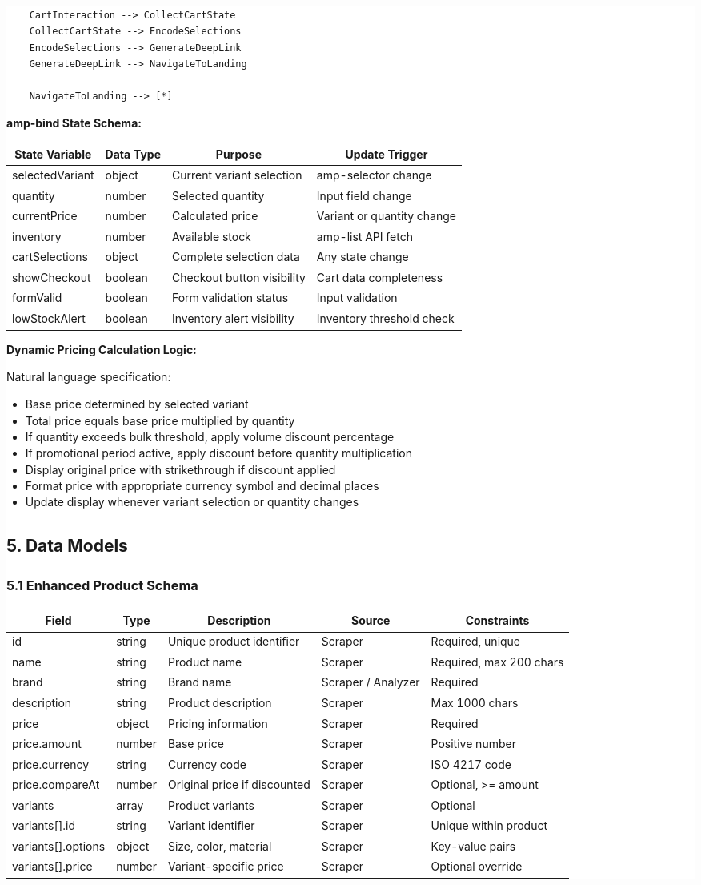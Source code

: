 ```mermaid
    CartInteraction --> CollectCartState
    CollectCartState --> EncodeSelections
    EncodeSelections --> GenerateDeepLink
    GenerateDeepLink --> NavigateToLanding

    NavigateToLanding --> [*]
```

**amp-bind State Schema:**

| State Variable | Data Type | Purpose | Update Trigger |
|---------------|-----------|---------|----------------|
| selectedVariant | object | Current variant selection | amp-selector change |
| quantity | number | Selected quantity | Input field change |
| currentPrice | number | Calculated price | Variant or quantity change |
| inventory | number | Available stock | amp-list API fetch |
| cartSelections | object | Complete selection data | Any state change |
| showCheckout | boolean | Checkout button visibility | Cart data completeness |
| formValid | boolean | Form validation status | Input validation |
| lowStockAlert | boolean | Inventory alert visibility | Inventory threshold check |

**Dynamic Pricing Calculation Logic:**

Natural language specification:
- Base price determined by selected variant
- Total price equals base price multiplied by quantity
- If quantity exceeds bulk threshold, apply volume discount percentage
- If promotional period active, apply discount before quantity multiplication
- Display original price with strikethrough if discount applied
- Format price with appropriate currency symbol and decimal places
- Update display whenever variant selection or quantity changes

## 5. Data Models

### 5.1 Enhanced Product Schema

| Field | Type | Description | Source | Constraints |
|-------|------|-------------|--------|-------------|
| id | string | Unique product identifier | Scraper | Required, unique |
| name | string | Product name | Scraper | Required, max 200 chars |
| brand | string | Brand name | Scraper / Analyzer | Required |
| description | string | Product description | Scraper | Max 1000 chars |
| price | object | Pricing information | Scraper | Required |
| price.amount | number | Base price | Scraper | Positive number |
| price.currency | string | Currency code | Scraper | ISO 4217 code |
| price.compareAt | number | Original price if discounted | Scraper | Optional, >= amount |
| variants | array | Product variants | Scraper | Optional |
| variants[].id | string | Variant identifier | Scraper | Unique within product |
| variants[].options | object | Size, color, material | Scraper | Key-value pairs |
| variants[].price | number | Variant-specific price | Scraper | Optional override |